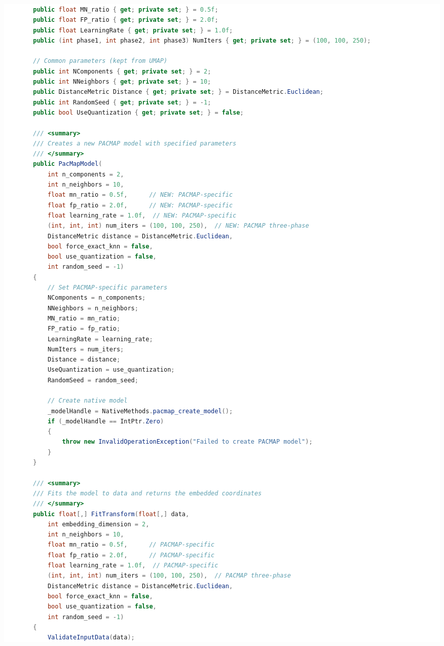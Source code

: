 ```csharp
        public float MN_ratio { get; private set; } = 0.5f;
        public float FP_ratio { get; private set; } = 2.0f;
        public float LearningRate { get; private set; } = 1.0f;
        public (int phase1, int phase2, int phase3) NumIters { get; private set; } = (100, 100, 250);

        // Common parameters (kept from UMAP)
        public int NComponents { get; private set; } = 2;
        public int NNeighbors { get; private set; } = 10;
        public DistanceMetric Distance { get; private set; } = DistanceMetric.Euclidean;
        public int RandomSeed { get; private set; } = -1;
        public bool UseQuantization { get; private set; } = false;

        /// <summary>
        /// Creates a new PACMAP model with specified parameters
        /// </summary>
        public PacMapModel(
            int n_components = 2,
            int n_neighbors = 10,
            float mn_ratio = 0.5f,      // NEW: PACMAP-specific
            float fp_ratio = 2.0f,      // NEW: PACMAP-specific
            float learning_rate = 1.0f,  // NEW: PACMAP-specific
            (int, int, int) num_iters = (100, 100, 250),  // NEW: PACMAP three-phase
            DistanceMetric distance = DistanceMetric.Euclidean,
            bool force_exact_knn = false,
            bool use_quantization = false,
            int random_seed = -1)
        {
            // Set PACMAP-specific parameters
            NComponents = n_components;
            NNeighbors = n_neighbors;
            MN_ratio = mn_ratio;
            FP_ratio = fp_ratio;
            LearningRate = learning_rate;
            NumIters = num_iters;
            Distance = distance;
            UseQuantization = use_quantization;
            RandomSeed = random_seed;

            // Create native model
            _modelHandle = NativeMethods.pacmap_create_model();
            if (_modelHandle == IntPtr.Zero)
            {
                throw new InvalidOperationException("Failed to create PACMAP model");
            }
        }

        /// <summary>
        /// Fits the model to data and returns the embedded coordinates
        /// </summary>
        public float[,] FitTransform(float[,] data,
            int embedding_dimension = 2,
            int n_neighbors = 10,
            float mn_ratio = 0.5f,      // PACMAP-specific
            float fp_ratio = 2.0f,      // PACMAP-specific
            float learning_rate = 1.0f,  // PACMAP-specific
            (int, int, int) num_iters = (100, 100, 250),  // PACMAP three-phase
            DistanceMetric distance = DistanceMetric.Euclidean,
            bool force_exact_knn = false,
            bool use_quantization = false,
            int random_seed = -1)
        {
            ValidateInputData(data);
```